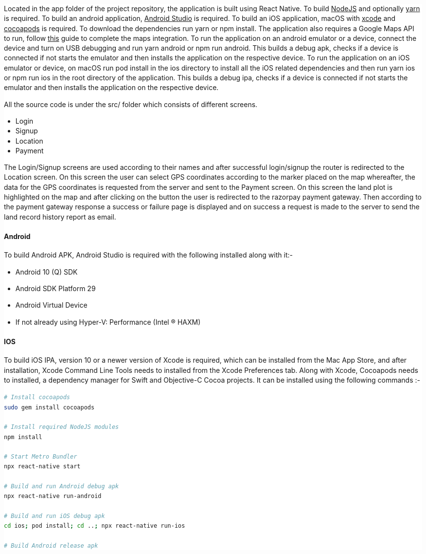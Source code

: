 Located in the app folder of the project repository, the application is built using React Native.
To build [NodeJS](https://nodejs.org/en/) and optionally [yarn](https://yarnpkg.com/) is required.
To build an android application, [Android Studio](https://developer.android.com/studio) is required.
To build an iOS application, macOS with [xcode](https://developer.apple.com/xcode/) and [cocoapods](https://cocoapods.org/) is required.
To download the dependencies run yarn or npm install.
The application also requires a Google Maps API to run, follow [this](https://github.com/react-native-maps/react-native-maps/blob/master/docs/installation.md) guide to complete the maps integration.
To run the application on an android emulator or a device, connect the device and turn on USB debugging and run yarn android or npm run android. This builds a debug apk, checks if a device is connected if not starts the emulator and then installs the application on the respective device.
To run the application on an iOS emulator or device, on macOS run pod install in the ios directory to install all the iOS related dependencies and then run yarn ios or npm run ios in the root directory of the application. This builds a debug ipa, checks if a device is connected if not starts the emulator and then installs the application on the respective device.

All the source code is under the src/ folder which consists of different screens.

- Login
- Signup
- Location
- Payment

The Login/Signup screens are used according to their names and after successful login/signup the router is redirected to the Location screen. On this screen the user can select GPS coordinates according to the marker placed on the map whereafter, the data for the GPS coordinates is requested from the server and sent to the Payment screen. On this screen the land plot is highlighted on the map and after clicking on the button the user is redirected to the razorpay payment gateway. Then according to the payment gateway response a success or failure page is displayed and on success a request is made to the server to send the land record history report as email.

#### Android

To build Android APK, Android Studio is required with the following installed along with it:-

- Android 10 (Q) SDK

- Android SDK Platform 29

- Android Virtual Device

- If not already using Hyper-V: Performance (Intel ® HAXM)

#### IOS

To build iOS IPA, version 10 or a newer version of Xcode is required, which can be installed from the Mac App Store, and after installation, Xcode Command Line Tools needs to installed from the Xcode Preferences tab. Along with Xcode, Cocoapods needs to installed, a dependency manager for Swift and Objective-C Cocoa projects. It can be installed using the following commands :-

```bash
# Install cocoapods
sudo gem install cocoapods

# Install required NodeJS modules
npm install

# Start Metro Bundler
npx react-native start

# Build and run Android debug apk
npx react-native run-android

# Build and run iOS debug apk
cd ios; pod install; cd ..; npx react-native run-ios

# Build Android release apk
```